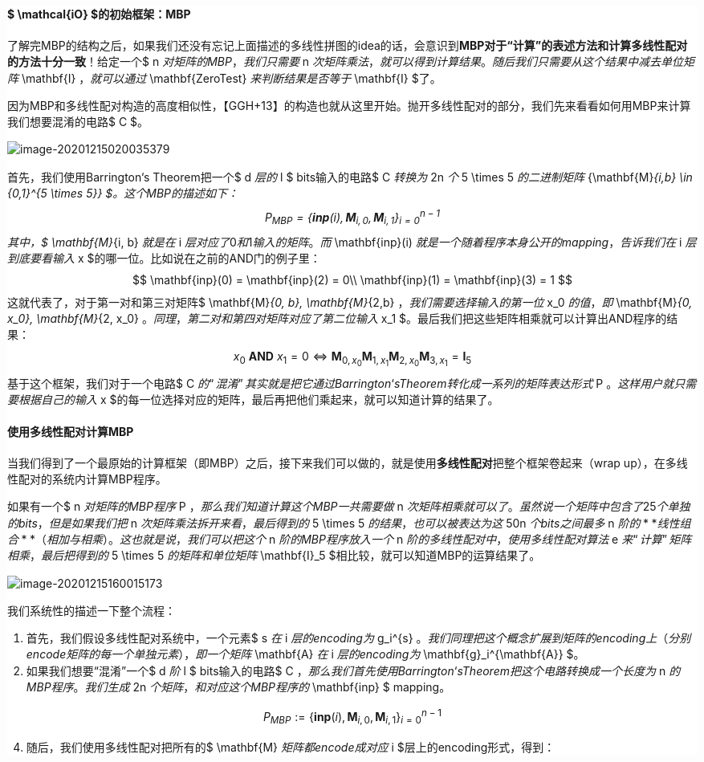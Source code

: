 #### $ \mathcal{iO} $的初始框架：MBP

了解完MBP的结构之后，如果我们还没有忘记上面描述的多线性拼图的idea的话，会意识到**MBP对于“计算”的表述方法和计算多线性配对的方法十分一致**！给定一个$ n $对矩阵的MBP，我们只需要$ n $次矩阵乘法，就可以得到计算结果。随后我们只需要从这个结果中减去单位矩阵$ \mathbf{I} $，就可以通过$ \mathbf{ZeroTest} $来判断结果是否等于$ \mathbf{I} $了。

因为MBP和多线性配对构造的高度相似性，【GGH+13】的构造也就从这里开始。抛开多线性配对的部分，我们先来看看如何用MBP来计算我们想要混淆的电路$ C $。

![image-20201215020035379](/assets/images/lattice/image-20201215020035379.png)

首先，我们使用Barrington‘s Theorem把一个$ d $层的$ l $ bits输入的电路$ C $转换为$ 2n $个$ 5 \times 5 $的二进制矩阵$ \{\mathbf{M}_{i,b} \in \{0,1\}^{5 \times 5}\} $。这个MBP的描述如下：
$$
P_{MBP} = \{\mathbf{inp}(i), \mathbf{M}_{i, 0}, \mathbf{M}_{i, 1}\}_{i=0}^{n-1}
$$
其中，$ \mathbf{M}_{i, b} $就是在$ i $层对应了0和1输入的矩阵。而$ \mathbf{inp}(i) $就是一个随着程序本身公开的mapping，告诉我们在$ i $层到底要看输入$ x $的哪一位。比如说在之前的AND门的例子里：
$$
\mathbf{inp}(0) = \mathbf{inp}(2) = 0\\
\mathbf{inp}(1) = \mathbf{inp}(3) = 1
$$
这就代表了，对于第一对和第三对矩阵$ \mathbf{M}_{0, b}, \mathbf{M}_{2,b} $，我们需要选择输入的第一位$ x_0 $的值，即$ \mathbf{M}_{0, x_0}, \mathbf{M}_{2, x_0} $。同理，第二对和第四对矩阵对应了第二位输入$ x_1 $。最后我们把这些矩阵相乘就可以计算出AND程序的结果：
$$
x_0\ \mathbf{AND}\ x_1 = 0 \iff \mathbf{M}_{0, x_0} \mathbf{M}_{1, x_1} \mathbf{M}_{2, x_0} \mathbf{M}_{3, x_1} = \mathbf{I}_5
$$
基于这个框架，我们对于一个电路$ C $的“混淆”其实就是把它通过Barrington‘s Theorem转化成一系列的矩阵表达形式$ P $。这样用户就只需要根据自己的输入$ x $的每一位选择对应的矩阵，最后再把他们乘起来，就可以知道计算的结果了。



#### 使用多线性配对计算MBP

当我们得到了一个最原始的计算框架（即MBP）之后，接下来我们可以做的，就是使用**多线性配对**把整个框架卷起来（wrap up），在多线性配对的系统内计算MBP程序。

如果有一个$ n $对矩阵的MBP程序$ P $，那么我们知道计算这个MBP一共需要做$ n $次矩阵相乘就可以了。虽然说一个矩阵中包含了25个单独的bits，但是如果我们把$ n $次矩阵乘法拆开来看，最后得到的$ 5 \times 5 $的结果，也可以被表达为这$ 50n $个bits之间最多$ n $阶的**线性组合**（相加与相乘）。这也就是说，我们可以把这个$ n $阶的MBP程序放入一个$ n $阶的多线性配对中，使用多线性配对算法$ e $来“计算”矩阵相乘，最后把得到的$ 5 \times 5 $的矩阵和单位矩阵$ \mathbf{I}_5 $相比较，就可以知道MBP的运算结果了。

![image-20201215160015173](/assets/images/lattice/image-20201215160015173.png)

我们系统性的描述一下整个流程：

1. 首先，我们假设多线性配对系统中，一个元素$ s $在$ i $层的encoding为$ g_i^{s} $。我们同理把这个概念扩展到矩阵的encoding上（分别encode矩阵的每一个单独元素），即一个矩阵$ \mathbf{A} $在$ i $层的encoding为$ \mathbf{g}_i^{\mathbf{A}} $。
2. 如果我们想要“混淆”一个$ d $阶$ l $ bits输入的电路$ C $，那么我们首先使用Barrington‘s Theorem把这个电路转换成一个长度为$ n $的MBP程序。我们生成$ 2n $个矩阵，和对应这个MBP程序的$ \mathbf{inp} $ mapping。

$$
P_{MBP} := \{\mathbf{inp}(i), \mathbf{M}_{i, 0}, \mathbf{M}_{i, 1}\}_{i=0}^{n-1}
$$

4. 随后，我们使用多线性配对把所有的$ \mathbf{M} $矩阵都encode成对应$ i $层上的encoding形式，得到：
